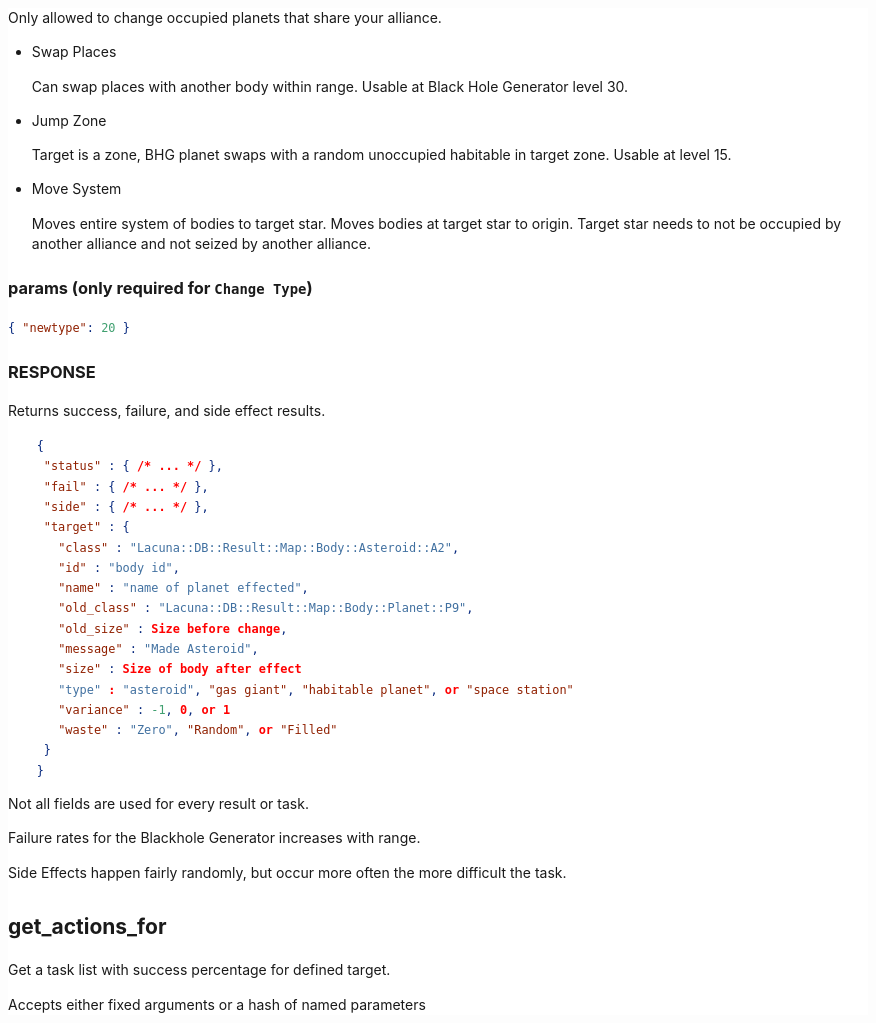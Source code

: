  Only allowed to change occupied planets that share your alliance.

- Swap Places

  Can swap places with another body within range. Usable at Black Hole Generator level 30.

- Jump Zone

  Target is a zone, BHG planet swaps with a random unoccupied habitable in target zone. Usable at level 15.

- Move System

  Moves entire system of bodies to target star. Moves bodies at target star to origin. Target star needs to not be occupied by another alliance and not seized by another alliance.

### params (only required for `Change Type`)

```json
{ "newtype": 20 }
```

### RESPONSE

Returns success, failure, and side effect results.

```json
    {
     "status" : { /* ... */ },
     "fail" : { /* ... */ },
     "side" : { /* ... */ },
     "target" : {
       "class" : "Lacuna::DB::Result::Map::Body::Asteroid::A2",
       "id" : "body id",
       "name" : "name of planet effected",
       "old_class" : "Lacuna::DB::Result::Map::Body::Planet::P9",
       "old_size" : Size before change,
       "message" : "Made Asteroid",
       "size" : Size of body after effect
       "type" : "asteroid", "gas giant", "habitable planet", or "space station"
       "variance" : -1, 0, or 1
       "waste" : "Zero", "Random", or "Filled"
     }
    }
```

Not all fields are used for every result or task.

Failure rates for the Blackhole Generator increases with range.

Side Effects happen fairly randomly, but occur more often the more difficult the task.

## get_actions_for

Get a task list with success percentage for defined target.

Accepts either fixed arguments or a hash of named parameters
